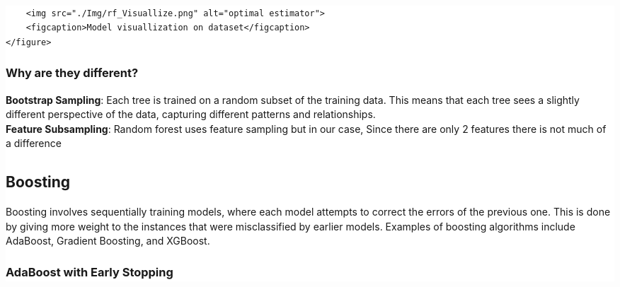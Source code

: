         <img src="./Img/rf_Visuallize.png" alt="optimal estimator">
        <figcaption>Model visuallization on dataset</figcaption>
    </figure>

### Why are they different?
  **Bootstrap Sampling**: Each tree is trained on a random subset of the training data. This means that each tree sees a slightly different perspective of the data, capturing different patterns and relationships.<br>
  **Feature Subsampling**: Random forest uses feature sampling but in our case, Since there are only 2 features there is not much of a difference
## Boosting
Boosting involves sequentially training models, where each model attempts to correct the errors of the previous one. This is done by giving more weight to the instances that were misclassified by earlier models. Examples of boosting algorithms include AdaBoost, Gradient Boosting, and XGBoost.
### AdaBoost with Early Stopping
<figure>